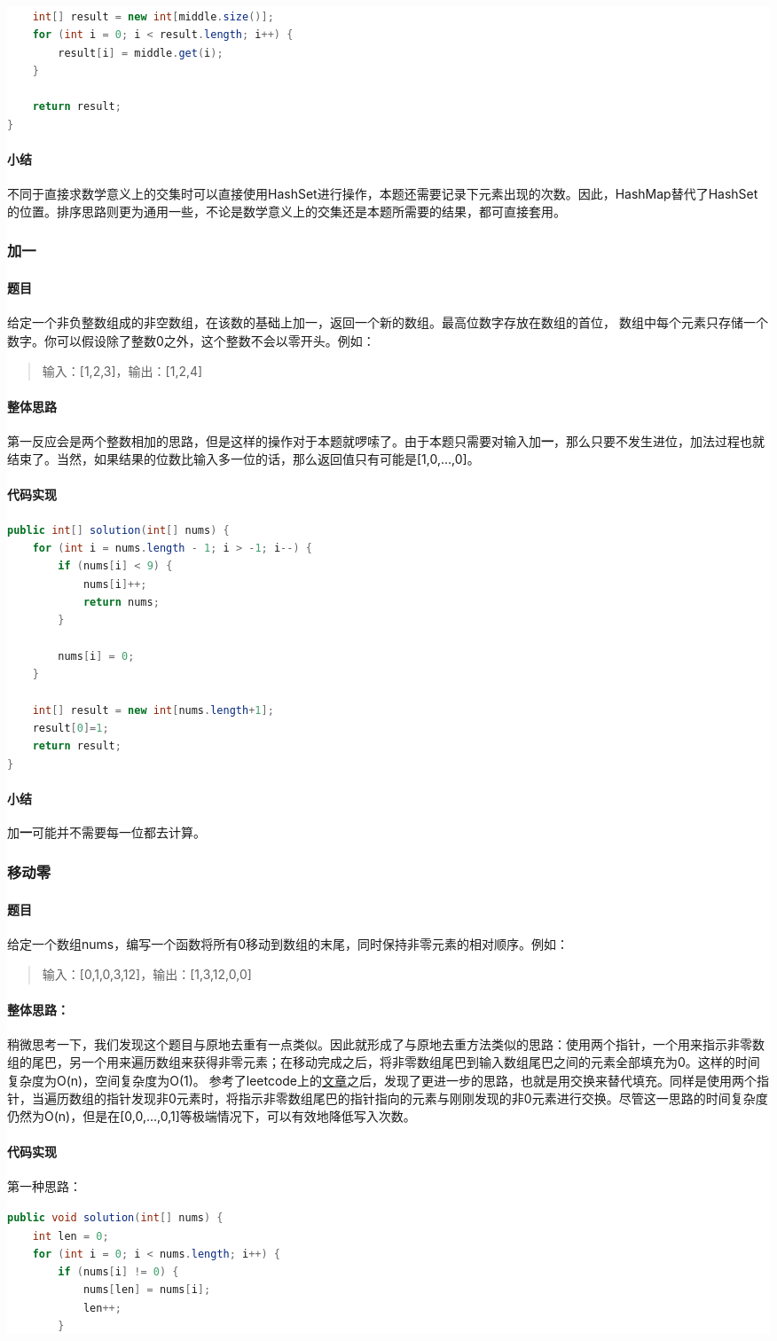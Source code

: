```java
    int[] result = new int[middle.size()];
    for (int i = 0; i < result.length; i++) {
        result[i] = middle.get(i);
    }

    return result;
}
```
#### 小结
不同于直接求数学意义上的交集时可以直接使用HashSet进行操作，本题还需要记录下元素出现的次数。因此，HashMap替代了HashSet的位置。排序思路则更为通用一些，不论是数学意义上的交集还是本题所需要的结果，都可直接套用。

### 加一
#### 题目
给定一个非负整数组成的非空数组，在该数的基础上加一，返回一个新的数组。最高位数字存放在数组的首位， 数组中每个元素只存储一个数字。你可以假设除了整数0之外，这个整数不会以零开头。例如：
>输入：[1,2,3]，输出：[1,2,4]  

#### 整体思路
第一反应会是两个整数相加的思路，但是这样的操作对于本题就啰嗦了。由于本题只需要对输入加**一**，那么只要不发生进位，加法过程也就结束了。当然，如果结果的位数比输入多一位的话，那么返回值只有可能是[1,0,...,0]。
#### 代码实现
```java
public int[] solution(int[] nums) {
    for (int i = nums.length - 1; i > -1; i--) {
        if (nums[i] < 9) {
            nums[i]++;
            return nums;
        }

        nums[i] = 0;
    }

    int[] result = new int[nums.length+1];
    result[0]=1;
    return result;
}
```
#### 小结
加**一**可能并不需要每一位都去计算。

### 移动零
#### 题目
给定一个数组nums，编写一个函数将所有0移动到数组的末尾，同时保持非零元素的相对顺序。例如：
>输入：[0,1,0,3,12]，输出：[1,3,12,0,0]  

#### 整体思路：
稍微思考一下，我们发现这个题目与原地去重有一点类似。因此就形成了与原地去重方法类似的思路：使用两个指针，一个用来指示非零数组的尾巴，另一个用来遍历数组来获得非零元素；在移动完成之后，将非零数组尾巴到输入数组尾巴之间的元素全部填充为0。这样的时间复杂度为O(n)，空间复杂度为O(1)。
参考了leetcode上的[文章](https://leetcode.com/problems/move-zeroes/solution/#)之后，发现了更进一步的思路，也就是用交换来替代填充。同样是使用两个指针，当遍历数组的指针发现非0元素时，将指示非零数组尾巴的指针指向的元素与刚刚发现的非0元素进行交换。尽管这一思路的时间复杂度仍然为O(n)，但是在[0,0,...,0,1]等极端情况下，可以有效地降低写入次数。
#### 代码实现
第一种思路：
```java
public void solution(int[] nums) {
    int len = 0;
    for (int i = 0; i < nums.length; i++) {
        if (nums[i] != 0) {
            nums[len] = nums[i];
            len++;
        }
```